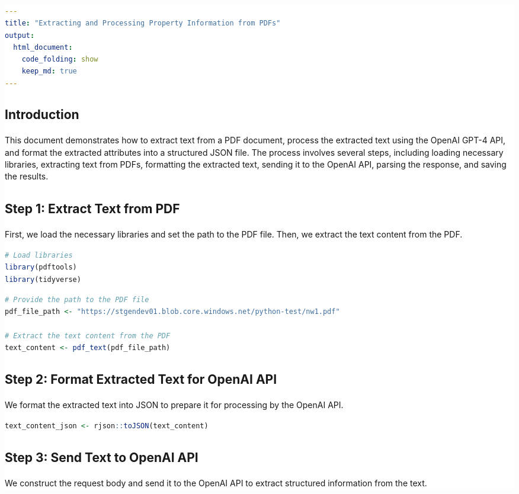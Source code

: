 ```yaml
---
title: "Extracting and Processing Property Information from PDFs"
output: 
  html_document: 
    code_folding: show
    keep_md: true
---
```




## Introduction

This document demonstrates how to extract text from a PDF document, process the extracted text using the OpenAI GPT-4 API, and format the extracted attributes into a structured JSON file. The process involves several steps, including loading necessary libraries, extracting text from PDFs, formatting the extracted text, sending it to the OpenAI API, parsing the response, and saving the results.

## Step 1: Extract Text from PDF

First, we load the necessary libraries and set the path to the PDF file. Then, we extract the text content from the PDF.


```r
# Load libraries
library(pdftools)
library(tidyverse)
```


```r
# Provide the path to the PDF file
pdf_file_path <- "https://stgendev01.blob.core.windows.net/python-test/nw1.pdf"

# Extract the text content from the PDF
text_content <- pdf_text(pdf_file_path)
```

## Step 2: Format Extracted Text for OpenAI API

We format the extracted text into JSON to prepare it for processing by the OpenAI API.


```r
text_content_json <- rjson::toJSON(text_content)
```

## Step 3: Send Text to OpenAI API

We construct the request body and send it to the OpenAI API to extract structured information from the text.


